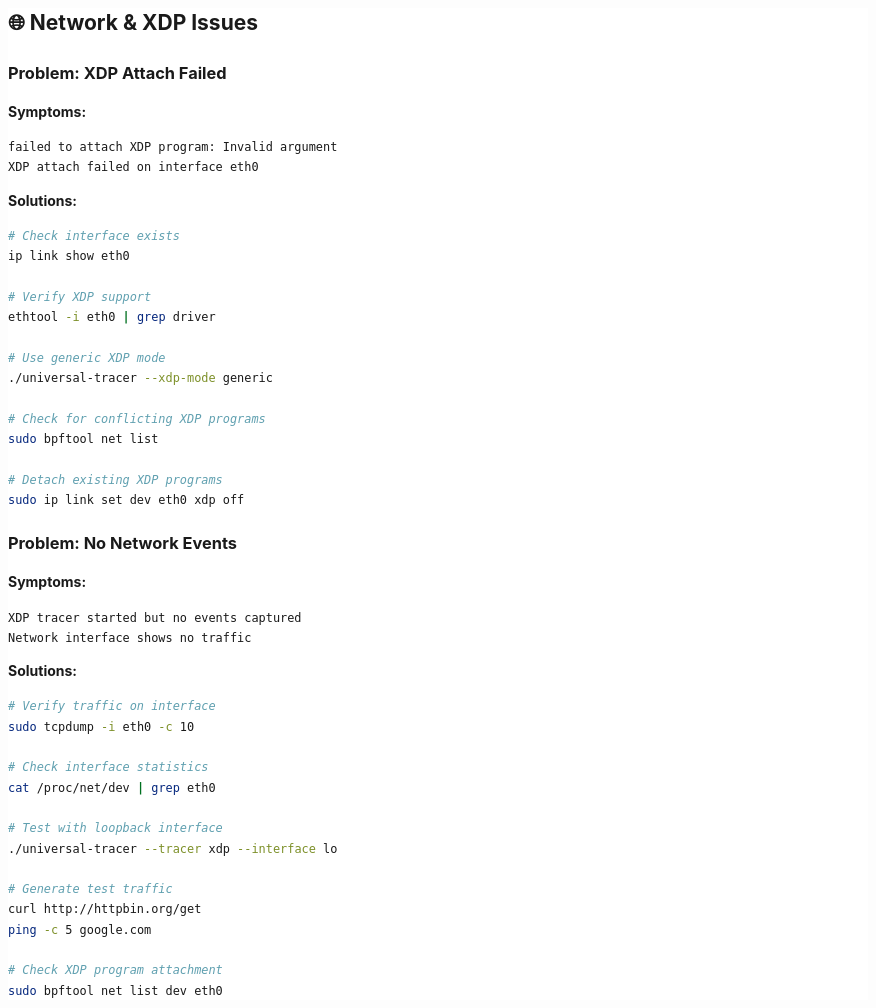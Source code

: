 ## 🌐 Network & XDP Issues

### **Problem: XDP Attach Failed**

**Symptoms:**
```bash
failed to attach XDP program: Invalid argument
XDP attach failed on interface eth0
```

**Solutions:**
```bash
# Check interface exists
ip link show eth0

# Verify XDP support
ethtool -i eth0 | grep driver

# Use generic XDP mode
./universal-tracer --xdp-mode generic

# Check for conflicting XDP programs
sudo bpftool net list

# Detach existing XDP programs
sudo ip link set dev eth0 xdp off
```

### **Problem: No Network Events**

**Symptoms:**
```bash
XDP tracer started but no events captured
Network interface shows no traffic
```

**Solutions:**
```bash
# Verify traffic on interface
sudo tcpdump -i eth0 -c 10

# Check interface statistics
cat /proc/net/dev | grep eth0

# Test with loopback interface
./universal-tracer --tracer xdp --interface lo

# Generate test traffic
curl http://httpbin.org/get
ping -c 5 google.com

# Check XDP program attachment
sudo bpftool net list dev eth0
```
